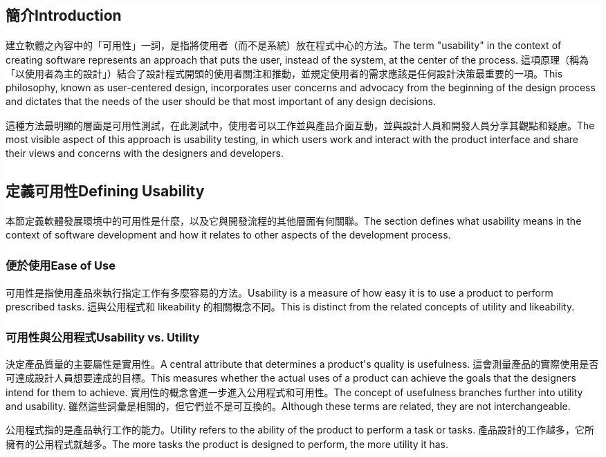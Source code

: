 ## <a name="introduction"></a><span data-ttu-id="d9a8c-120">簡介</span><span class="sxs-lookup"><span data-stu-id="d9a8c-120">Introduction</span></span>

<span data-ttu-id="d9a8c-121">建立軟體之內容中的「可用性」一詞，是指將使用者（而不是系統）放在程式中心的方法。</span><span class="sxs-lookup"><span data-stu-id="d9a8c-121">The term "usability" in the context of creating software represents an approach that puts the user, instead of the system, at the center of the process.</span></span> <span data-ttu-id="d9a8c-122">這項原理（稱為「以使用者為主的設計」）結合了設計程式開頭的使用者關注和推動，並規定使用者的需求應該是任何設計決策最重要的一項。</span><span class="sxs-lookup"><span data-stu-id="d9a8c-122">This philosophy, known as user-centered design, incorporates user concerns and advocacy from the beginning of the design process and dictates that the needs of the user should be that most important of any design decisions.</span></span>

<span data-ttu-id="d9a8c-123">這種方法最明顯的層面是可用性測試，在此測試中，使用者可以工作並與產品介面互動，並與設計人員和開發人員分享其觀點和疑慮。</span><span class="sxs-lookup"><span data-stu-id="d9a8c-123">The most visible aspect of this approach is usability testing, in which users work and interact with the product interface and share their views and concerns with the designers and developers.</span></span>

## <a name="defining-usability"></a><span data-ttu-id="d9a8c-124">定義可用性</span><span class="sxs-lookup"><span data-stu-id="d9a8c-124">Defining Usability</span></span>

<span data-ttu-id="d9a8c-125">本節定義軟體發展環境中的可用性是什麼，以及它與開發流程的其他層面有何關聯。</span><span class="sxs-lookup"><span data-stu-id="d9a8c-125">The section defines what usability means in the context of software development and how it relates to other aspects of the development process.</span></span>

### <a name="ease-of-use"></a><span data-ttu-id="d9a8c-126">便於使用</span><span class="sxs-lookup"><span data-stu-id="d9a8c-126">Ease of Use</span></span>

<span data-ttu-id="d9a8c-127">可用性是指使用產品來執行指定工作有多麼容易的方法。</span><span class="sxs-lookup"><span data-stu-id="d9a8c-127">Usability is a measure of how easy it is to use a product to perform prescribed tasks.</span></span> <span data-ttu-id="d9a8c-128">這與公用程式和 likeability 的相關概念不同。</span><span class="sxs-lookup"><span data-stu-id="d9a8c-128">This is distinct from the related concepts of utility and likeability.</span></span>

### <a name="usability-vs-utility"></a><span data-ttu-id="d9a8c-129">可用性與公用程式</span><span class="sxs-lookup"><span data-stu-id="d9a8c-129">Usability vs. Utility</span></span>

<span data-ttu-id="d9a8c-130">決定產品質量的主要屬性是實用性。</span><span class="sxs-lookup"><span data-stu-id="d9a8c-130">A central attribute that determines a product's quality is usefulness.</span></span> <span data-ttu-id="d9a8c-131">這會測量產品的實際使用是否可達成設計人員想要達成的目標。</span><span class="sxs-lookup"><span data-stu-id="d9a8c-131">This measures whether the actual uses of a product can achieve the goals that the designers intend for them to achieve.</span></span> <span data-ttu-id="d9a8c-132">實用性的概念會進一步進入公用程式和可用性。</span><span class="sxs-lookup"><span data-stu-id="d9a8c-132">The concept of usefulness branches further into utility and usability.</span></span> <span data-ttu-id="d9a8c-133">雖然這些詞彙是相關的，但它們並不是可互換的。</span><span class="sxs-lookup"><span data-stu-id="d9a8c-133">Although these terms are related, they are not interchangeable.</span></span>

<span data-ttu-id="d9a8c-134">公用程式指的是產品執行工作的能力。</span><span class="sxs-lookup"><span data-stu-id="d9a8c-134">Utility refers to the ability of the product to perform a task or tasks.</span></span> <span data-ttu-id="d9a8c-135">產品設計的工作越多，它所擁有的公用程式就越多。</span><span class="sxs-lookup"><span data-stu-id="d9a8c-135">The more tasks the product is designed to perform, the more utility it has.</span></span>
